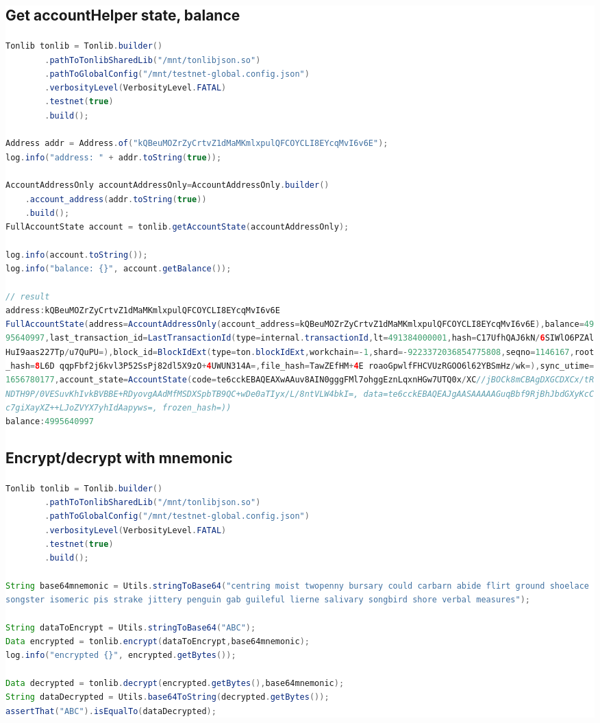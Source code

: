 ## Get accountHelper state, balance

```java
Tonlib tonlib = Tonlib.builder()
        .pathToTonlibSharedLib("/mnt/tonlibjson.so")
        .pathToGlobalConfig("/mnt/testnet-global.config.json")
        .verbosityLevel(VerbosityLevel.FATAL)
        .testnet(true)
        .build();

Address addr = Address.of("kQBeuMOZrZyCrtvZ1dMaMKmlxpulQFCOYCLI8EYcqMvI6v6E");
log.info("address: " + addr.toString(true));

AccountAddressOnly accountAddressOnly=AccountAddressOnly.builder()
    .account_address(addr.toString(true))
    .build();
FullAccountState account = tonlib.getAccountState(accountAddressOnly);

log.info(account.toString());
log.info("balance: {}", account.getBalance());

// result
address:kQBeuMOZrZyCrtvZ1dMaMKmlxpulQFCOYCLI8EYcqMvI6v6E
FullAccountState(address=AccountAddressOnly(account_address=kQBeuMOZrZyCrtvZ1dMaMKmlxpulQFCOYCLI8EYcqMvI6v6E),balance=4995640997,last_transaction_id=LastTransactionId(type=internal.transactionId,lt=491384000001,hash=C17UfhQAJ6kN/6SIWlO6PZAlHuI9aas227Tp/u7QuPU=),block_id=BlockIdExt(type=ton.blockIdExt,workchain=-1,shard=-9223372036854775808,seqno=1146167,root_hash=8L6D qqpFbf2j6kvl3P52SsPj82dl5X9zO+4UWUN314A=,file_hash=TawZEfHM+4E roaoGpwlfFHCVUzRGOO6l62YBSmHz/wk=),sync_utime=1656780177,account_state=AccountState(code=te6cckEBAQEAXwAAuv8AIN0gggFMl7ohggEznLqxnHGw7UTQ0x/XC//jBOCk8mCBAgDXGCDXCx/tRNDTH9P/0VESuvKhIvkBVBBE+RDyovgAAdMfMSDXSpbTB9QC+wDe0aTIyx/L/8ntVLW4bkI=, data=te6cckEBAQEAJgAASAAAAAGuqBbf9RjBhJbdGXyKcCc7giXayXZ++LJoZVYX7yhIdAapyws=, frozen_hash=))
balance:4995640997
```

## Encrypt/decrypt with mnemonic

```java
Tonlib tonlib = Tonlib.builder()
        .pathToTonlibSharedLib("/mnt/tonlibjson.so")
        .pathToGlobalConfig("/mnt/testnet-global.config.json")
        .verbosityLevel(VerbosityLevel.FATAL)
        .testnet(true)
        .build();

String base64mnemonic = Utils.stringToBase64("centring moist twopenny bursary could carbarn abide flirt ground shoelace songster isomeric pis strake jittery penguin gab guileful lierne salivary songbird shore verbal measures");

String dataToEncrypt = Utils.stringToBase64("ABC");
Data encrypted = tonlib.encrypt(dataToEncrypt,base64mnemonic);
log.info("encrypted {}", encrypted.getBytes());

Data decrypted = tonlib.decrypt(encrypted.getBytes(),base64mnemonic);
String dataDecrypted = Utils.base64ToString(decrypted.getBytes());
assertThat("ABC").isEqualTo(dataDecrypted);
```
